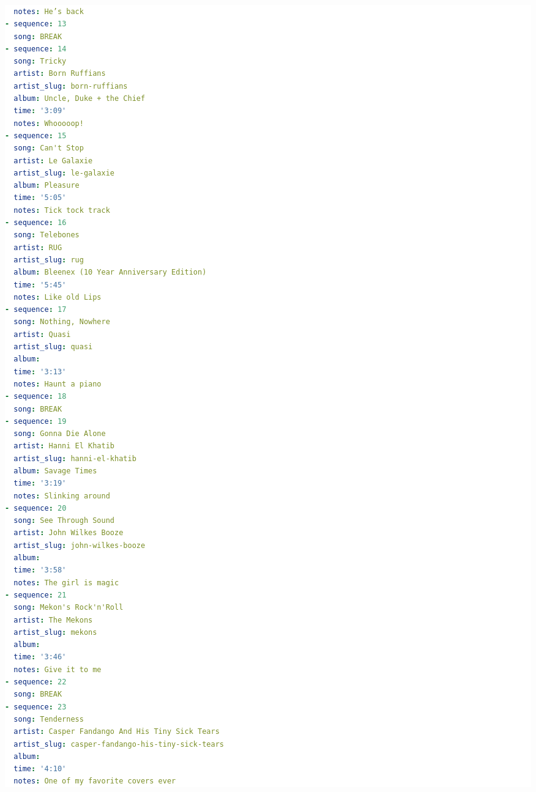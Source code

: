 ```yaml
  notes: He’s back
- sequence: 13
  song: BREAK
- sequence: 14
  song: Tricky
  artist: Born Ruffians
  artist_slug: born-ruffians
  album: Uncle, Duke + the Chief
  time: '3:09'
  notes: Whooooop!
- sequence: 15
  song: Can't Stop
  artist: Le Galaxie
  artist_slug: le-galaxie
  album: Pleasure
  time: '5:05'
  notes: Tick tock track
- sequence: 16
  song: Telebones
  artist: RUG
  artist_slug: rug
  album: Bleenex (10 Year Anniversary Edition)
  time: '5:45'
  notes: Like old Lips
- sequence: 17
  song: Nothing, Nowhere
  artist: Quasi
  artist_slug: quasi
  album:
  time: '3:13'
  notes: Haunt a piano
- sequence: 18
  song: BREAK
- sequence: 19
  song: Gonna Die Alone
  artist: Hanni El Khatib
  artist_slug: hanni-el-khatib
  album: Savage Times
  time: '3:19'
  notes: Slinking around
- sequence: 20
  song: See Through Sound
  artist: John Wilkes Booze
  artist_slug: john-wilkes-booze
  album:
  time: '3:58'
  notes: The girl is magic
- sequence: 21
  song: Mekon's Rock'n'Roll
  artist: The Mekons
  artist_slug: mekons
  album:
  time: '3:46'
  notes: Give it to me
- sequence: 22
  song: BREAK
- sequence: 23
  song: Tenderness
  artist: Casper Fandango And His Tiny Sick Tears
  artist_slug: casper-fandango-his-tiny-sick-tears
  album:
  time: '4:10'
  notes: One of my favorite covers ever
```